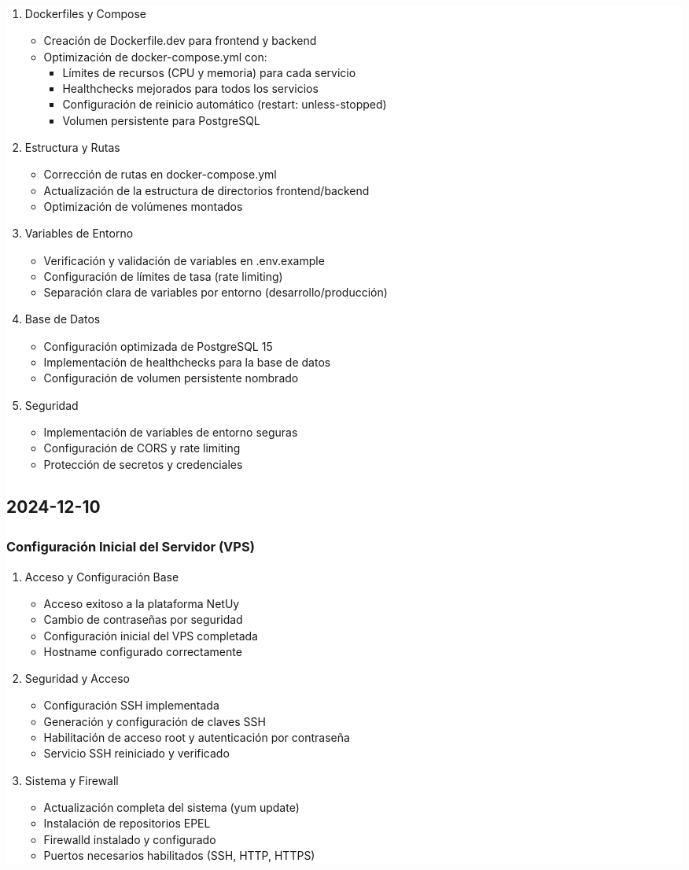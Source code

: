 1. Dockerfiles y Compose

   - Creación de Dockerfile.dev para frontend y backend
   - Optimización de docker-compose.yml con:
     - Límites de recursos (CPU y memoria) para cada servicio
     - Healthchecks mejorados para todos los servicios
     - Configuración de reinicio automático (restart: unless-stopped)
     - Volumen persistente para PostgreSQL

2. Estructura y Rutas

   - Corrección de rutas en docker-compose.yml
   - Actualización de la estructura de directorios frontend/backend
   - Optimización de volúmenes montados

3. Variables de Entorno

   - Verificación y validación de variables en .env.example
   - Configuración de límites de tasa (rate limiting)
   - Separación clara de variables por entorno (desarrollo/producción)

4. Base de Datos

   - Configuración optimizada de PostgreSQL 15
   - Implementación de healthchecks para la base de datos
   - Configuración de volumen persistente nombrado

5. Seguridad
   - Implementación de variables de entorno seguras
   - Configuración de CORS y rate limiting
   - Protección de secretos y credenciales

## 2024-12-10

### Configuración Inicial del Servidor (VPS)

1. Acceso y Configuración Base

   - Acceso exitoso a la plataforma NetUy
   - Cambio de contraseñas por seguridad
   - Configuración inicial del VPS completada
   - Hostname configurado correctamente

2. Seguridad y Acceso

   - Configuración SSH implementada
   - Generación y configuración de claves SSH
   - Habilitación de acceso root y autenticación por contraseña
   - Servicio SSH reiniciado y verificado

3. Sistema y Firewall

   - Actualización completa del sistema (yum update)
   - Instalación de repositorios EPEL
   - Firewalld instalado y configurado
   - Puertos necesarios habilitados (SSH, HTTP, HTTPS)
